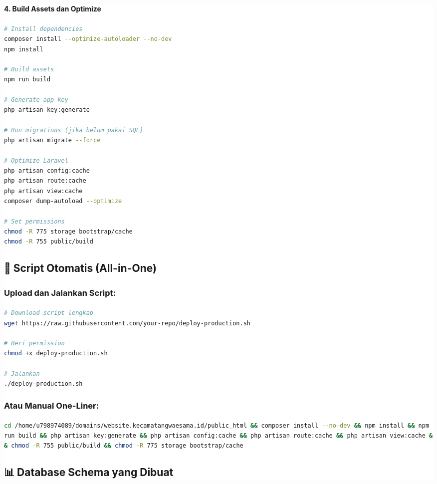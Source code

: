 #### 4. Build Assets dan Optimize

```bash
# Install dependencies
composer install --optimize-autoloader --no-dev
npm install

# Build assets
npm run build

# Generate app key
php artisan key:generate

# Run migrations (jika belum pakai SQL)
php artisan migrate --force

# Optimize Laravel
php artisan config:cache
php artisan route:cache
php artisan view:cache
composer dump-autoload --optimize

# Set permissions
chmod -R 775 storage bootstrap/cache
chmod -R 755 public/build
```

## 🔧 Script Otomatis (All-in-One)

### Upload dan Jalankan Script:

```bash
# Download script lengkap
wget https://raw.githubusercontent.com/your-repo/deploy-production.sh

# Beri permission
chmod +x deploy-production.sh

# Jalankan
./deploy-production.sh
```

### Atau Manual One-Liner:

```bash
cd /home/u798974089/domains/website.kecamatangwaesama.id/public_html && composer install --no-dev && npm install && npm run build && php artisan key:generate && php artisan config:cache && php artisan route:cache && php artisan view:cache && chmod -R 755 public/build && chmod -R 775 storage bootstrap/cache
```

## 📊 Database Schema yang Dibuat
